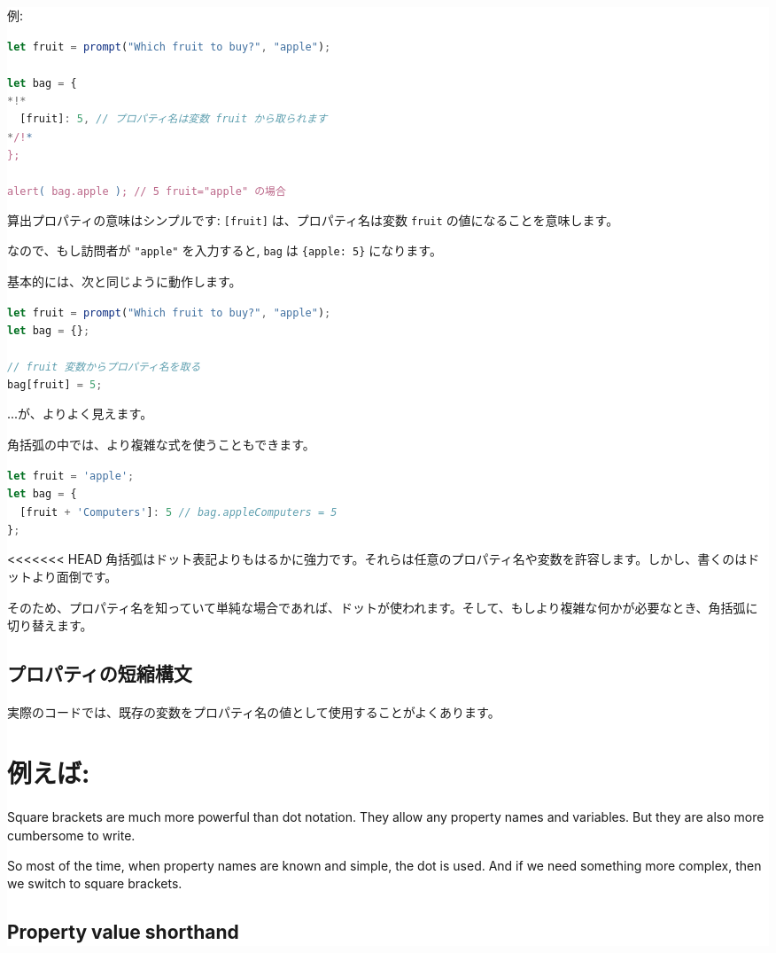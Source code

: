 例:

```js run
let fruit = prompt("Which fruit to buy?", "apple");

let bag = {
*!*
  [fruit]: 5, // プロパティ名は変数 fruit から取られます
*/!*
};

alert( bag.apple ); // 5 fruit="apple" の場合
```

算出プロパティの意味はシンプルです: `[fruit]` は、プロパティ名は変数 `fruit` の値になることを意味します。

なので、もし訪問者が `"apple"` を入力すると, `bag` は `{apple: 5}` になります。

基本的には、次と同じように動作します。
```js run
let fruit = prompt("Which fruit to buy?", "apple");
let bag = {};

// fruit 変数からプロパティ名を取る
bag[fruit] = 5;
```

...が、よりよく見えます。

角括弧の中では、より複雑な式を使うこともできます。

```js
let fruit = 'apple';
let bag = {
  [fruit + 'Computers']: 5 // bag.appleComputers = 5
};
```

<<<<<<< HEAD
角括弧はドット表記よりもはるかに強力です。それらは任意のプロパティ名や変数を許容します。しかし、書くのはドットより面倒です。

そのため、プロパティ名を知っていて単純な場合であれば、ドットが使われます。そして、もしより複雑な何かが必要なとき、角括弧に切り替えます。

## プロパティの短縮構文 

実際のコードでは、既存の変数をプロパティ名の値として使用することがよくあります。

例えば:
=======
Square brackets are much more powerful than dot notation. They allow any property names and variables. But they are also more cumbersome to write.

So most of the time, when property names are known and simple, the dot is used. And if we need something more complex, then we switch to square brackets.

## Property value shorthand
